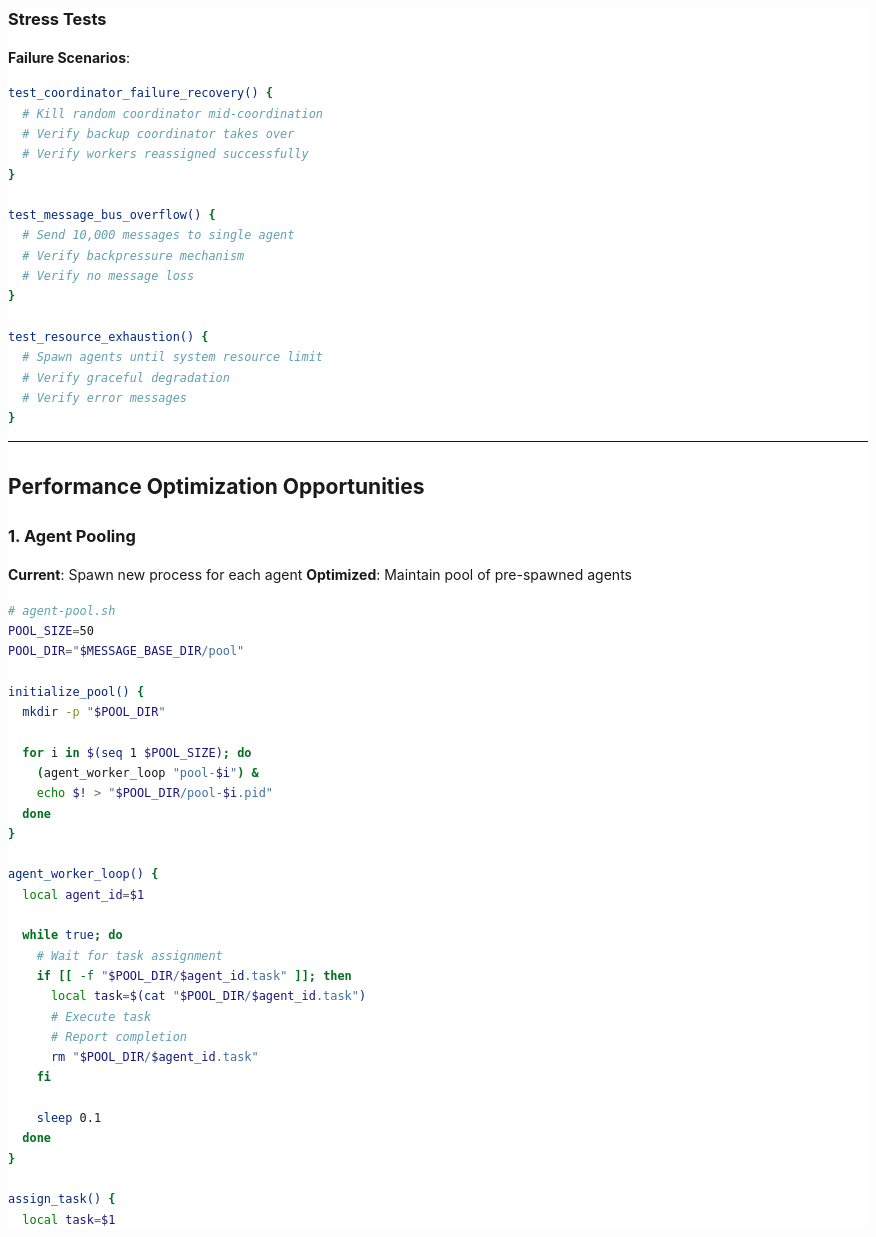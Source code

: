 ### Stress Tests

**Failure Scenarios**:
```bash
test_coordinator_failure_recovery() {
  # Kill random coordinator mid-coordination
  # Verify backup coordinator takes over
  # Verify workers reassigned successfully
}

test_message_bus_overflow() {
  # Send 10,000 messages to single agent
  # Verify backpressure mechanism
  # Verify no message loss
}

test_resource_exhaustion() {
  # Spawn agents until system resource limit
  # Verify graceful degradation
  # Verify error messages
}
```

---

## Performance Optimization Opportunities

### 1. Agent Pooling

**Current**: Spawn new process for each agent
**Optimized**: Maintain pool of pre-spawned agents

```bash
# agent-pool.sh
POOL_SIZE=50
POOL_DIR="$MESSAGE_BASE_DIR/pool"

initialize_pool() {
  mkdir -p "$POOL_DIR"

  for i in $(seq 1 $POOL_SIZE); do
    (agent_worker_loop "pool-$i") &
    echo $! > "$POOL_DIR/pool-$i.pid"
  done
}

agent_worker_loop() {
  local agent_id=$1

  while true; do
    # Wait for task assignment
    if [[ -f "$POOL_DIR/$agent_id.task" ]]; then
      local task=$(cat "$POOL_DIR/$agent_id.task")
      # Execute task
      # Report completion
      rm "$POOL_DIR/$agent_id.task"
    fi

    sleep 0.1
  done
}

assign_task() {
  local task=$1
```